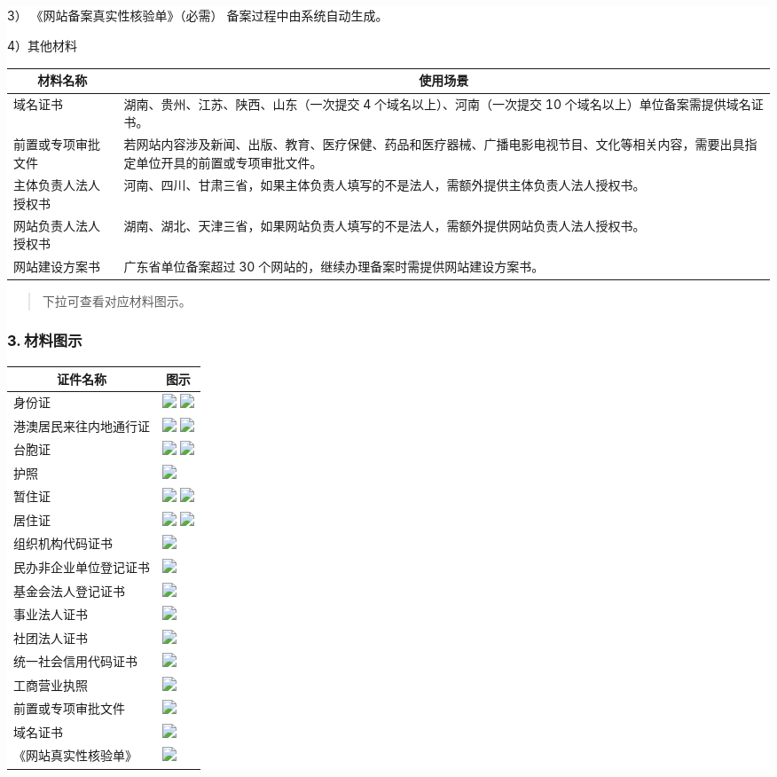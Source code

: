 3） 《网站备案真实性核验单》（必需）
备案过程中由系统自动生成。

4）其他材料

| 材料名称| 使用场景 | 
|---------|---------|
| 域名证书 | 湖南、贵州、江苏、陕西、山东（一次提交 4 个域名以上）、河南（一次提交 10 个域名以上）单位备案需提供域名证书。 | 
| 前置或专项审批文件 | 若网站内容涉及新闻、出版、教育、医疗保健、药品和医疗器械、广播电影电视节目、文化等相关内容，需要出具指定单位开具的前置或专项审批文件。|
| 主体负责人法人授权书| 河南、四川、甘肃三省，如果主体负责人填写的不是法人，需额外提供主体负责人法人授权书。|
| 网站负责人法人授权书| 湖南、湖北、天津三省，如果网站负责人填写的不是法人，需额外提供网站负责人法人授权书。|
| 网站建设方案书| 广东省单位备案超过 30 个网站的，继续办理备案时需提供网站建设方案书。|

>下拉可查看对应材料图示。

### 3. 材料图示

| 证件名称| 图示 |
|---------|---------|
| 身份证| ![](https:http://imgcache.tce.fsphere.cn/image/mc.qcloudimg.com/static/img/7df8e05dc36ddb4249057f2298617e47/image.jpg)   ![](https:http://imgcache.tce.fsphere.cn/image/mc.qcloudimg.com/static/img/85dd7618552c693f5dbfb98b881b6f66/image.jpg)|
|港澳居民来往内地通行证|![](https:http://imgcache.tce.fsphere.cn/image/mc.qcloudimg.com/static/img/6cd170baf068aed446ce16a4a876a7bd/image.jpg) ![](https:http://imgcache.tce.fsphere.cn/image/mc.qcloudimg.com/static/img/378da667c62c89543460ba7b8dfbf656/image.jpg)|
|台胞证|![](https:http://imgcache.tce.fsphere.cn/image/mc.qcloudimg.com/static/img/1d6acaf7c4bc2b2c0b5d4e0c6135ca5d/image.jpg) ![](https:http://imgcache.tce.fsphere.cn/image/mc.qcloudimg.com/static/img/3bd3b5eb5c82fa7a23d0b6d127561823/image.jpg)|
|护照|![](https:http://imgcache.tce.fsphere.cn/image/mc.qcloudimg.com/static/img/b47736911252f64da84e206e403072ea/image.jpg)|
|<a name="zanzhu">暂住证</a>| ![](https:http://imgcache.tce.fsphere.cn/image/mc.qcloudimg.com/static/img/a3998a01c0c685ff6e1cd3479901c146/image.jpg) ![](https:http://imgcache.tce.fsphere.cn/image/mc.qcloudimg.com/static/img/cd94b6a3c17ef61086144ba3ab7a2001/image.jpg)|
|居住证|![](https:http://imgcache.tce.fsphere.cn/image/mc.qcloudimg.com/static/img/d3ed8520f8b0a33c1d3559d9832e93a3/image.jpg) ![](https:http://imgcache.tce.fsphere.cn/image/mc.qcloudimg.com/static/img/921dae6fda6c90103ef7f7202231039b/image.jpg)|
|<a name="zuzhi">组织机构代码证书</a>|![](https:http://imgcache.tce.fsphere.cn/image/mc.qcloudimg.com/static/img/5dc74624350a0d40e4689653c0660374/image.png)|
|<a name="minban">民办非企业单位登记证书</a>|![](https:http://imgcache.tce.fsphere.cn/image/mc.qcloudimg.com/static/img/d1082dc03ecf71b4e799d3eab0686908/image.jpg)|
|<a name="jijin">基金会法人登记证书</a>|![](https:http://imgcache.tce.fsphere.cn/image/mc.qcloudimg.com/static/img/f5ebbafabd61f76c4b8be0b194f04c4b/image.jpg)|
|<a name="shiye">事业法人证书</a>|![](https:http://imgcache.tce.fsphere.cn/image/mc.qcloudimg.com/static/img/04f4ca534935aadf4a98090e5b55bc2c/image.jpg)|
|<a name="shetuan">社团法人证书</a>|![](https:http://imgcache.tce.fsphere.cn/image/mc.qcloudimg.com/static/img/6adc495c8189362640afe93beb5c7d9a/image.jpg)|
|<a name="tongyi">统一社会信用代码证书</a>|![](https:http://imgcache.tce.fsphere.cn/image/mc.qcloudimg.com/static/img/5cd32773af9e875a2924563eec49aae8/image.jpg)|
|<a name="yingye">工商营业执照</a>|![](https:http://imgcache.tce.fsphere.cn/image/mc.qcloudimg.com/static/img/4dd430a1dcb67ae78c73f3cc83b120b2/image.jpg)|
|<a name="qianzhi">前置或专项审批文件</a>|![](https:http://imgcache.tce.fsphere.cn/image/mc.qcloudimg.com/static/img/2744e0d3e94adef6ac62e70b2bbef70c/image.png)|
|<a name="yumingzhengshu">域名证书</a>|![](https:http://imgcache.tce.fsphere.cn/image/mc.qcloudimg.com/static/img/190bcec675b44a143e78f293f03b9344/image.jpg)|
|<a name="heyandan">《网站真实性核验单》</a>|![](https:http://imgcache.tce.fsphere.cn/image/mc.qcloudimg.com/static/img/5baa8b1d562a790ef90adbbe814ba036/image.gif)|




